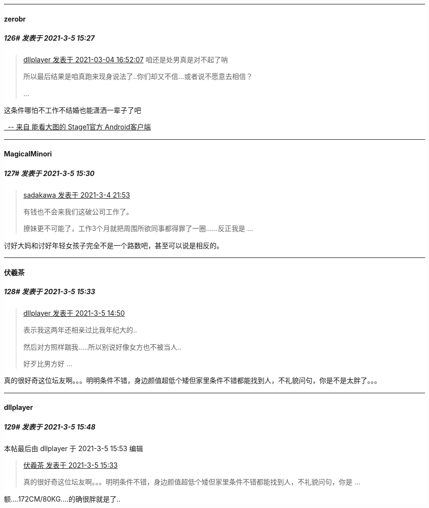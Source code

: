 -----

####  zerobr  
##### 126#       发表于 2021-3-5 15:27


<blockquote><a href="httphttps://bbs.saraba1st.com/2b/forum.php?mod=redirect&amp;goto=findpost&amp;pid=50510373&amp;ptid=1991130" target="_blank">dllplayer 发表于 2021-03-04 16:52:07</a>
咱还是处男真是对不起了呐

所以最后结果是咱真跑来现身说法了..你们却又不信...或者说不愿意去相信？

 ...</blockquote>这条件哪怕不工作不结婚也能潇洒一辈子了吧

[  -- 来自 能看大图的 Stage1官方 Android客户端](https://www.coolapk.com/apk/140634)


-----

####  MagicalMinori  
##### 127#       发表于 2021-3-5 15:30


<blockquote><a href="httphttps://bbs.saraba1st.com/2b/forum.php?mod=redirect&amp;goto=findpost&amp;pid=50513463&amp;ptid=1991130" target="_blank">sadakawa 发表于 2021-3-4 21:53</a>

有钱也不会来我们这破公司工作了。

撩妹更不可能了，工作3个月就把周围所欲同事都得罪了一圈……反正我是 ...</blockquote>
讨好大妈和讨好年轻女孩子完全不是一个路数吧，甚至可以说是相反的。


-----

####  伏羲茶  
##### 128#       发表于 2021-3-5 15:33


<blockquote><a href="httphttps://bbs.saraba1st.com/2b/forum.php?mod=redirect&amp;goto=findpost&amp;pid=50521427&amp;ptid=1991130" target="_blank">dllplayer 发表于 2021-3-5 14:50</a>

表示我这两年还相亲过比我年纪大的..

然后对方照样踹我.....所以别说好像女方也不被当人..

好歹比男方好 ...</blockquote>
真的很好奇这位坛友啊。。。明明条件不错，身边颜值超低个矮但家里条件不错都能找到人，不礼貌问句，你是不是太胖了。。。


-----

####  dllplayer  
##### 129#       发表于 2021-3-5 15:48


 本帖最后由 dllplayer 于 2021-3-5 15:53 编辑 
<blockquote><a href="httphttps://bbs.saraba1st.com/2b/forum.php?mod=redirect&amp;goto=findpost&amp;pid=50521911&amp;ptid=1991130" target="_blank">伏羲茶 发表于 2021-3-5 15:33</a>

真的很好奇这位坛友啊。。。明明条件不错，身边颜值超低个矮但家里条件不错都能找到人，不礼貌问句，你是 ...</blockquote>
额....172CM/80KG....的确很胖就是了..
